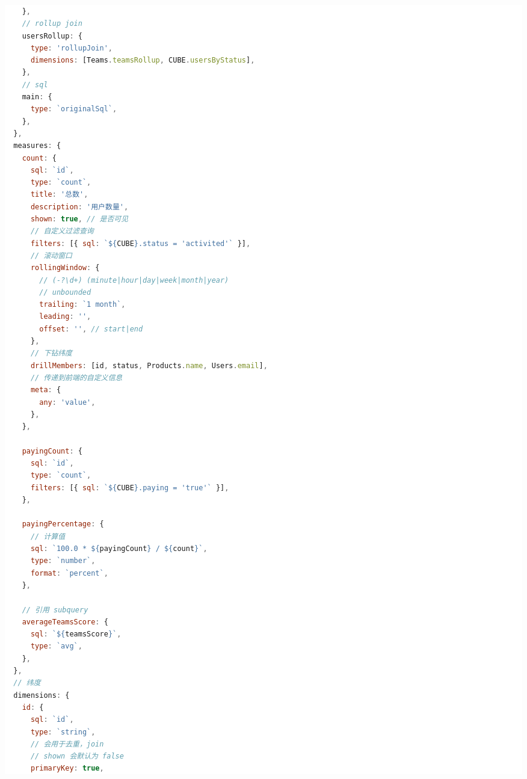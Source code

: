 ```js
    },
    // rollup join
    usersRollup: {
      type: 'rollupJoin',
      dimensions: [Teams.teamsRollup, CUBE.usersByStatus],
    },
    // sql
    main: {
      type: `originalSql`,
    },
  },
  measures: {
    count: {
      sql: `id`,
      type: `count`,
      title: '总数',
      description: '用户数量',
      shown: true, // 是否可见
      // 自定义过滤查询
      filters: [{ sql: `${CUBE}.status = 'activited'` }],
      // 滚动窗口
      rollingWindow: {
        // (-?\d+) (minute|hour|day|week|month|year)
        // unbounded
        trailing: `1 month`,
        leading: '',
        offset: '', // start|end
      },
      // 下钻纬度
      drillMembers: [id, status, Products.name, Users.email],
      // 传递到前端的自定义信息
      meta: {
        any: 'value',
      },
    },

    payingCount: {
      sql: `id`,
      type: `count`,
      filters: [{ sql: `${CUBE}.paying = 'true'` }],
    },

    payingPercentage: {
      // 计算值
      sql: `100.0 * ${payingCount} / ${count}`,
      type: `number`,
      format: `percent`,
    },

    // 引用 subquery
    averageTeamsScore: {
      sql: `${teamsScore}`,
      type: `avg`,
    },
  },
  // 纬度
  dimensions: {
    id: {
      sql: `id`,
      type: `string`,
      // 会用于去重，join
      // shown 会默认为 false
      primaryKey: true,
```
